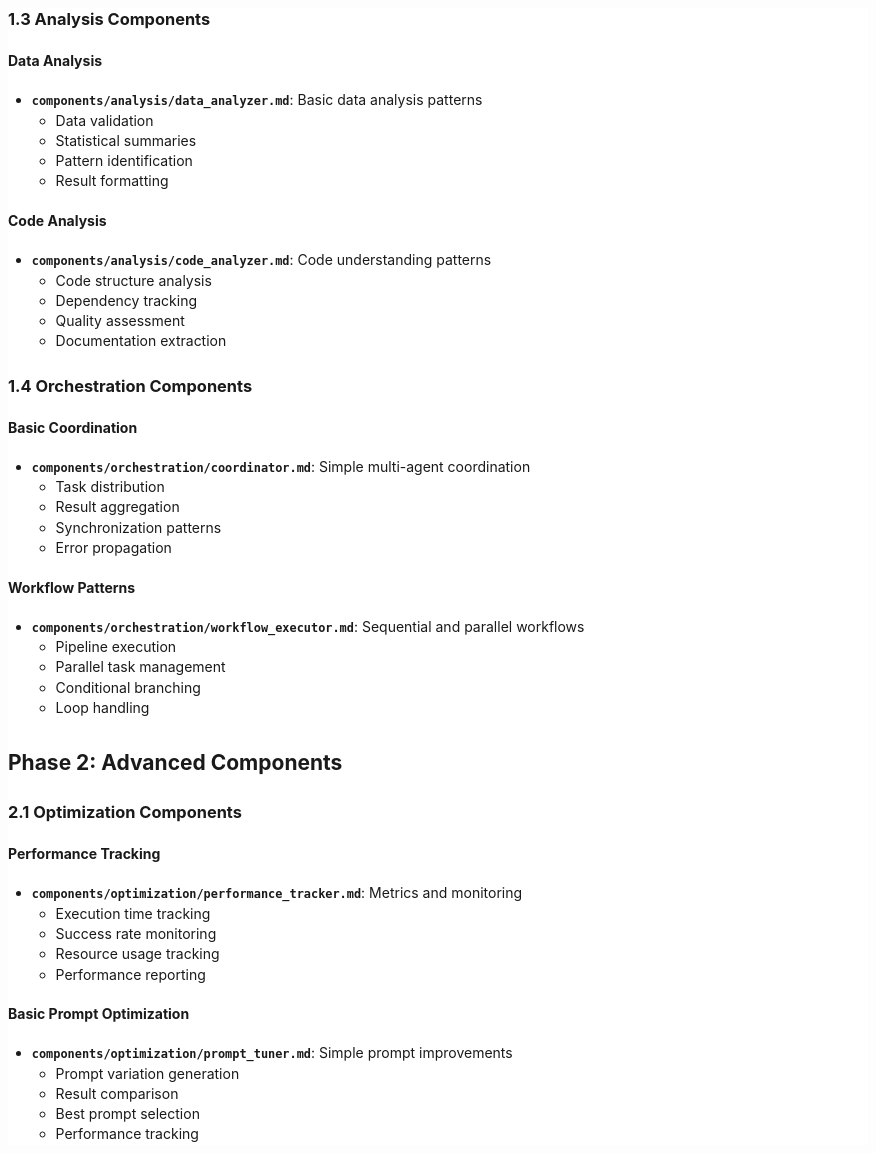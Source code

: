 ### 1.3 Analysis Components

#### Data Analysis
- **`components/analysis/data_analyzer.md`**: Basic data analysis patterns
  - Data validation
  - Statistical summaries
  - Pattern identification
  - Result formatting

#### Code Analysis
- **`components/analysis/code_analyzer.md`**: Code understanding patterns
  - Code structure analysis
  - Dependency tracking
  - Quality assessment
  - Documentation extraction

### 1.4 Orchestration Components

#### Basic Coordination
- **`components/orchestration/coordinator.md`**: Simple multi-agent coordination
  - Task distribution
  - Result aggregation
  - Synchronization patterns
  - Error propagation

#### Workflow Patterns
- **`components/orchestration/workflow_executor.md`**: Sequential and parallel workflows
  - Pipeline execution
  - Parallel task management
  - Conditional branching
  - Loop handling

## Phase 2: Advanced Components

### 2.1 Optimization Components

#### Performance Tracking
- **`components/optimization/performance_tracker.md`**: Metrics and monitoring
  - Execution time tracking
  - Success rate monitoring
  - Resource usage tracking
  - Performance reporting

#### Basic Prompt Optimization
- **`components/optimization/prompt_tuner.md`**: Simple prompt improvements
  - Prompt variation generation
  - Result comparison
  - Best prompt selection
  - Performance tracking
